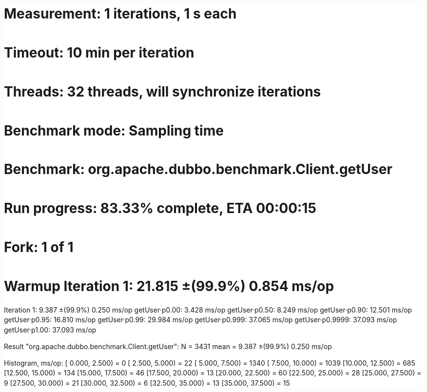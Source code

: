 # Measurement: 1 iterations, 1 s each
# Timeout: 10 min per iteration
# Threads: 32 threads, will synchronize iterations
# Benchmark mode: Sampling time
# Benchmark: org.apache.dubbo.benchmark.Client.getUser

# Run progress: 83.33% complete, ETA 00:00:15
# Fork: 1 of 1
# Warmup Iteration   1: 21.815 ±(99.9%) 0.854 ms/op
Iteration   1: 9.387 ±(99.9%) 0.250 ms/op
                 getUser·p0.00:   3.428 ms/op
                 getUser·p0.50:   8.249 ms/op
                 getUser·p0.90:   12.501 ms/op
                 getUser·p0.95:   16.810 ms/op
                 getUser·p0.99:   29.984 ms/op
                 getUser·p0.999:  37.065 ms/op
                 getUser·p0.9999: 37.093 ms/op
                 getUser·p1.00:   37.093 ms/op



Result "org.apache.dubbo.benchmark.Client.getUser":
  N = 3431
  mean =      9.387 ±(99.9%) 0.250 ms/op

  Histogram, ms/op:
    [ 0.000,  2.500) = 0 
    [ 2.500,  5.000) = 22 
    [ 5.000,  7.500) = 1340 
    [ 7.500, 10.000) = 1039 
    [10.000, 12.500) = 685 
    [12.500, 15.000) = 134 
    [15.000, 17.500) = 46 
    [17.500, 20.000) = 13 
    [20.000, 22.500) = 60 
    [22.500, 25.000) = 28 
    [25.000, 27.500) = 9 
    [27.500, 30.000) = 21 
    [30.000, 32.500) = 6 
    [32.500, 35.000) = 13 
    [35.000, 37.500) = 15 

